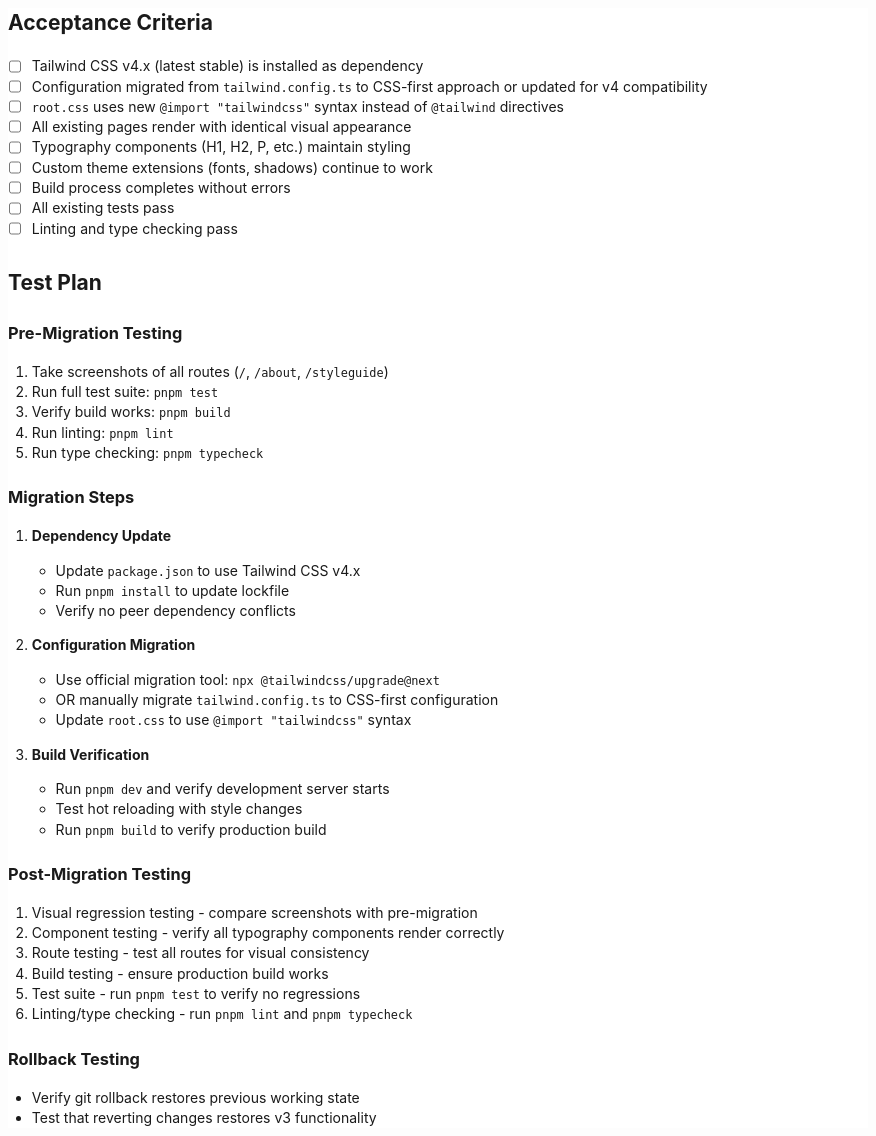 ## Acceptance Criteria

- [ ] Tailwind CSS v4.x (latest stable) is installed as dependency
- [ ] Configuration migrated from `tailwind.config.ts` to CSS-first approach or updated for v4 compatibility  
- [ ] `root.css` uses new `@import "tailwindcss"` syntax instead of `@tailwind` directives
- [ ] All existing pages render with identical visual appearance
- [ ] Typography components (H1, H2, P, etc.) maintain styling
- [ ] Custom theme extensions (fonts, shadows) continue to work
- [ ] Build process completes without errors
- [ ] All existing tests pass
- [ ] Linting and type checking pass

## Test Plan

### Pre-Migration Testing
1. Take screenshots of all routes (`/`, `/about`, `/styleguide`)
2. Run full test suite: `pnpm test`
3. Verify build works: `pnpm build`
4. Run linting: `pnpm lint`
5. Run type checking: `pnpm typecheck`

### Migration Steps
1. **Dependency Update**
   - Update `package.json` to use Tailwind CSS v4.x
   - Run `pnpm install` to update lockfile
   - Verify no peer dependency conflicts

2. **Configuration Migration** 
   - Use official migration tool: `npx @tailwindcss/upgrade@next`
   - OR manually migrate `tailwind.config.ts` to CSS-first configuration
   - Update `root.css` to use `@import "tailwindcss"` syntax

3. **Build Verification**
   - Run `pnpm dev` and verify development server starts
   - Test hot reloading with style changes
   - Run `pnpm build` to verify production build

### Post-Migration Testing
1. Visual regression testing - compare screenshots with pre-migration
2. Component testing - verify all typography components render correctly
3. Route testing - test all routes for visual consistency
4. Build testing - ensure production build works
5. Test suite - run `pnpm test` to verify no regressions
6. Linting/type checking - run `pnpm lint` and `pnpm typecheck`

### Rollback Testing
- Verify git rollback restores previous working state
- Test that reverting changes restores v3 functionality
